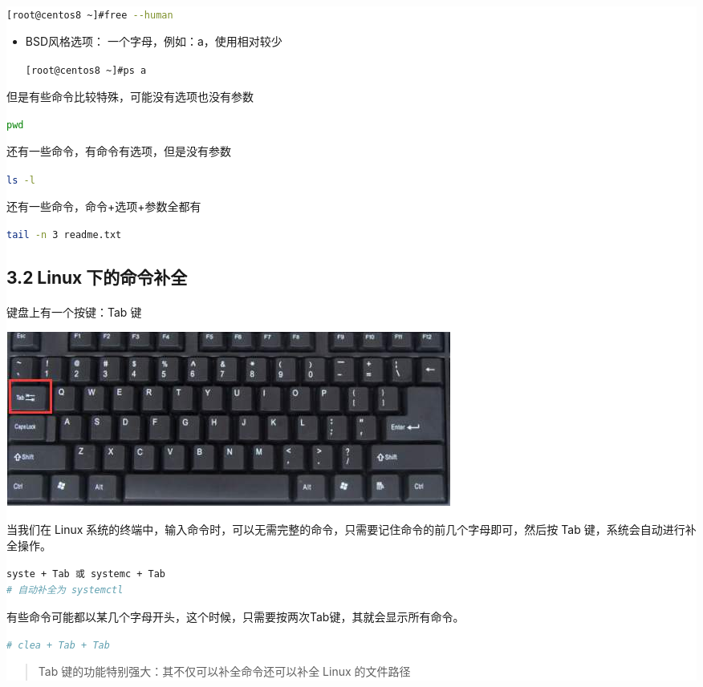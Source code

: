   ```bash
  [root@centos8 ~]#free --human
  ```

- BSD风格选项： 一个字母，例如：a，使用相对较少

  ```bash
  [root@centos8 ~]#ps a
  ```

但是有些命令比较特殊，可能没有选项也没有参数

```bash
pwd
```

还有一些命令，有命令有选项，但是没有参数

```bash
ls -l
```

还有一些命令，命令+选项+参数全都有

```bash
tail -n 3 readme.txt
```

## 3.2 Linux 下的命令补全

键盘上有一个按键：Tab 键

![image-20200312151903965](media/image-20200312151903965.png)

当我们在 Linux 系统的终端中，输入命令时，可以无需完整的命令，只需要记住命令的前几个字母即可，然后按 Tab 键，系统会自动进行补全操作。

```bash
syste + Tab 或 systemc + Tab
# 自动补全为 systemctl
```

有些命令可能都以某几个字母开头，这个时候，只需要按两次Tab键，其就会显示所有命令。

```bash
# clea + Tab + Tab
```

> Tab 键的功能特别强大：其不仅可以补全命令还可以补全 Linux 的文件路径
